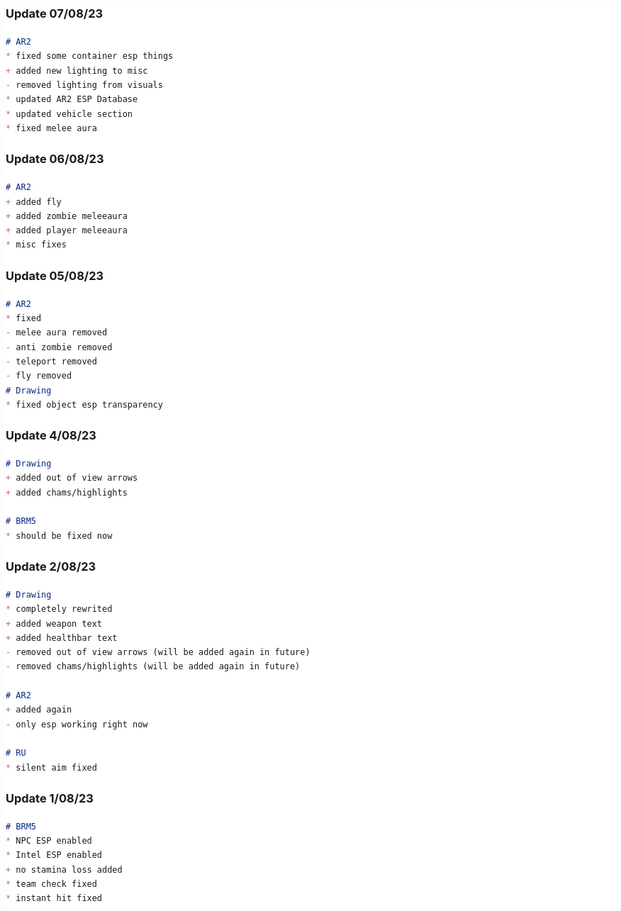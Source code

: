 ### Update 07/08/23
```markdown
# AR2
* fixed some container esp things
+ added new lighting to misc
- removed lighting from visuals
* updated AR2 ESP Database
* updated vehicle section
* fixed melee aura
```
### Update 06/08/23
```markdown
# AR2
+ added fly
+ added zombie meleeaura
+ added player meleeaura
* misc fixes
```
### Update 05/08/23
```markdown
# AR2
* fixed
- melee aura removed
- anti zombie removed
- teleport removed
- fly removed
# Drawing
* fixed object esp transparency
```
### Update 4/08/23
```markdown
# Drawing
+ added out of view arrows
+ added chams/highlights

# BRM5
* should be fixed now
```
### Update 2/08/23
```markdown
# Drawing
* completely rewrited
+ added weapon text
+ added healthbar text
- removed out of view arrows (will be added again in future)
- removed chams/highlights (will be added again in future)

# AR2
+ added again
- only esp working right now

# RU
* silent aim fixed
```
### Update 1/08/23
```markdown
# BRM5
* NPC ESP enabled
* Intel ESP enabled
+ no stamina loss added
* team check fixed
* instant hit fixed
```